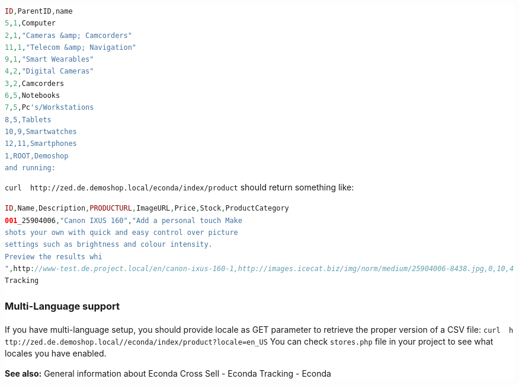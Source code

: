 ```php
ID,ParentID,name
5,1,Computer
2,1,"Cameras &amp; Camcorders"
11,1,"Telecom &amp; Navigation"
9,1,"Smart Wearables"
4,2,"Digital Cameras"
3,2,Camcorders
6,5,Notebooks
7,5,Pc's/Workstations
8,5,Tablets
10,9,Smartwatches
12,11,Smartphones
1,ROOT,Demoshop
and running:
```
`curl  http://zed.de.demoshop.local/econda/index/product` should return something like:
```php
ID,Name,Description,PRODUCTURL,ImageURL,Price,Stock,ProductCategory
001_25904006,"Canon IXUS 160","Add a personal touch Make 
shots your own with quick and easy control over picture 
settings such as brightness and colour intensity. 
Preview the results whi
",http://www-test.de.project.local/en/canon-ixus-160-1,http://images.icecat.biz/img/norm/medium/25904006-8438.jpg,0,10,4
Tracking
```
### Multi-Language support
If you have multi-language setup, you should provide locale as GET parameter to retrieve the proper version of a CSV file:
`curl  http://zed.de.demoshop.local//econda/index/product?locale=en_US`
You can check `stores.php` file in your project to see what locales you have enabled.

**See also:**
General information about Econda
Cross Sell - Econda
Tracking - Econda


        











